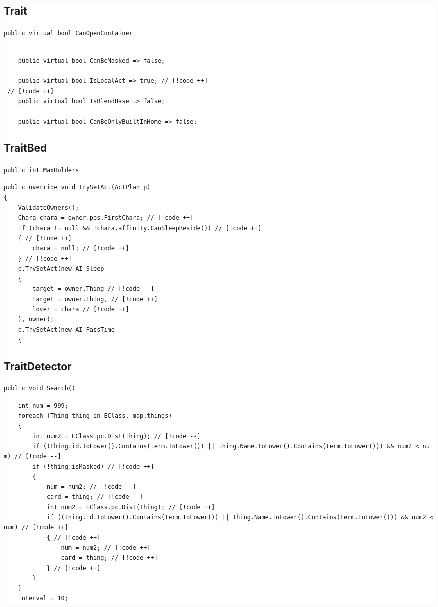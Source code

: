 ## Trait

[`public virtual bool CanOpenContainer`](https://github.com/Elin-Modding-Resources/Elin-Decompiled/blob/25874cd2c739646ed8fd8663882bd4bd58cf76ad/Elin/Trait.cs#L257-L262)
```cs:line-numbers=257

	public virtual bool CanBeMasked => false;

	public virtual bool IsLocalAct => true; // [!code ++]
 // [!code ++]
	public virtual bool IsBlendBase => false;

	public virtual bool CanBeOnlyBuiltInHome => false;
```

## TraitBed

[`public int MaxHolders`](https://github.com/Elin-Modding-Resources/Elin-Decompiled/blob/25874cd2c739646ed8fd8663882bd4bd58cf76ad/Elin/TraitBed.cs#L21-L29)
```cs:line-numbers=21
public override void TrySetAct(ActPlan p)
{
	ValidateOwners();
	Chara chara = owner.pos.FirstChara; // [!code ++]
	if (chara != null && !chara.affinity.CanSleepBeside()) // [!code ++]
	{ // [!code ++]
		chara = null; // [!code ++]
	} // [!code ++]
	p.TrySetAct(new AI_Sleep
	{
		target = owner.Thing // [!code --]
		target = owner.Thing, // [!code ++]
		lover = chara // [!code ++]
	}, owner);
	p.TrySetAct(new AI_PassTime
	{
```

## TraitDetector

[`public void Search()`](https://github.com/Elin-Modding-Resources/Elin-Decompiled/blob/25874cd2c739646ed8fd8663882bd4bd58cf76ad/Elin/TraitDetector.cs#L53-L63)
```cs:line-numbers=53
	int num = 999;
	foreach (Thing thing in EClass._map.things)
	{
		int num2 = EClass.pc.Dist(thing); // [!code --]
		if ((thing.id.ToLower().Contains(term.ToLower()) || thing.Name.ToLower().Contains(term.ToLower())) && num2 < num) // [!code --]
		if (!thing.isMasked) // [!code ++]
		{
			num = num2; // [!code --]
			card = thing; // [!code --]
			int num2 = EClass.pc.Dist(thing); // [!code ++]
			if ((thing.id.ToLower().Contains(term.ToLower()) || thing.Name.ToLower().Contains(term.ToLower())) && num2 < num) // [!code ++]
			{ // [!code ++]
				num = num2; // [!code ++]
				card = thing; // [!code ++]
			} // [!code ++]
		}
	}
	interval = 10;
```